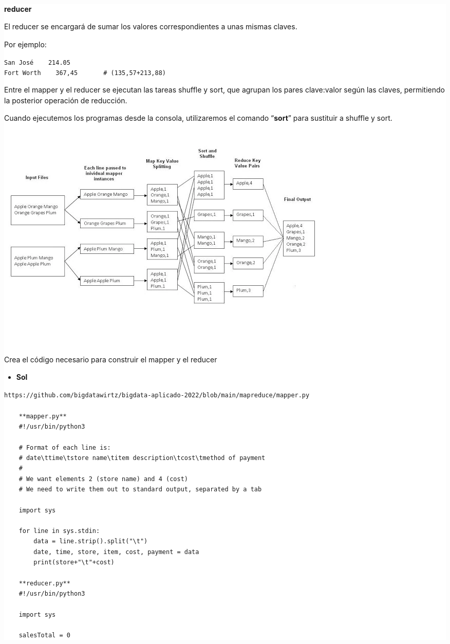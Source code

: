 **reducer**

El reducer se encargará de sumar los valores correspondientes a unas mismas claves.

Por ejemplo:
```
San José    214.05
Fort Worth    367,45       # (135,57+213,88)
```

Entre el mapper y el reducer se ejecutan las tareas shuffle y sort, que agrupan los pares clave:valor según las claves, permitiendo la posterior operación de reducción.

Cuando ejecutemos los programas desde la consola, utilizaremos el comando “**sort**” para sustituir a shuffle y sort.

![](<./images/ejercicioventas1.png>)

Crea el código necesario para construir el mapper y el reducer

- **Sol**
```
https://github.com/bigdatawirtz/bigdata-aplicado-2022/blob/main/mapreduce/mapper.py

    **mapper.py**
    #!/usr/bin/python3
    
    # Format of each line is:
    # date\ttime\tstore name\titem description\tcost\tmethod of payment
    #
    # We want elements 2 (store name) and 4 (cost)
    # We need to write them out to standard output, separated by a tab
    
    import sys
    
    for line in sys.stdin:
        data = line.strip().split("\t")
        date, time, store, item, cost, payment = data
        print(store+"\t"+cost)
    
    **reducer.py**
    #!/usr/bin/python3
    
    import sys
    
    salesTotal = 0
```